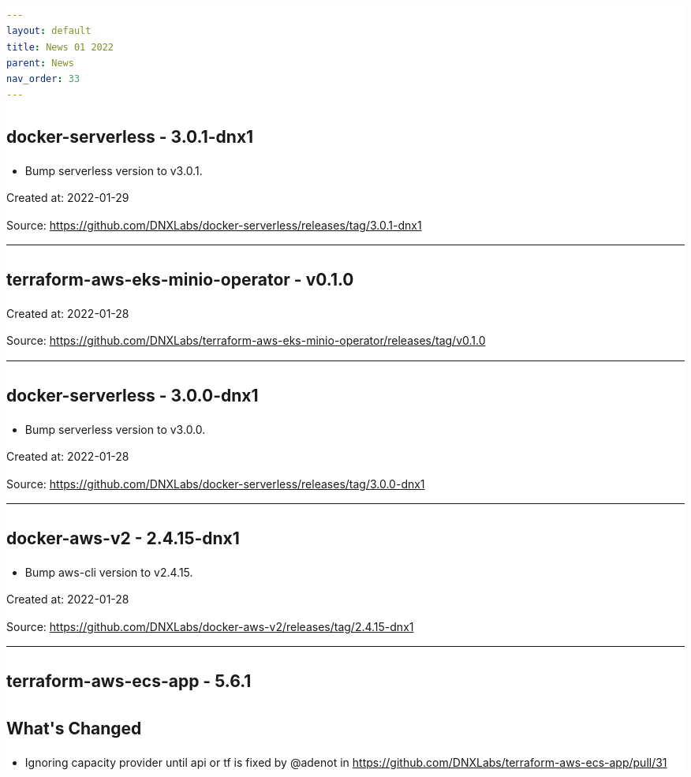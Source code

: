 ```yaml
---
layout: default
title: News 01 2022
parent: News
nav_order: 33
---
```




## docker-serverless - 3.0.1-dnx1
- Bump serverless version to v3.0.1.

Created at: 2022-01-29


Source: https://github.com/DNXLabs/docker-serverless/releases/tag/3.0.1-dnx1

---


## terraform-aws-eks-minio-operator - v0.1.0


Created at: 2022-01-28


Source: https://github.com/DNXLabs/terraform-aws-eks-minio-operator/releases/tag/v0.1.0

---


## docker-serverless - 3.0.0-dnx1
- Bump serverless version to v3.0.0.

Created at: 2022-01-28


Source: https://github.com/DNXLabs/docker-serverless/releases/tag/3.0.0-dnx1

---


## docker-aws-v2 - 2.4.15-dnx1
- Bump aws-cli version to v2.4.15.

Created at: 2022-01-28


Source: https://github.com/DNXLabs/docker-aws-v2/releases/tag/2.4.15-dnx1

---


## terraform-aws-ecs-app - 5.6.1
## What's Changed
* Ignoring capacity provider until api or tf is fixed by @adenot in https://github.com/DNXLabs/terraform-aws-ecs-app/pull/31
